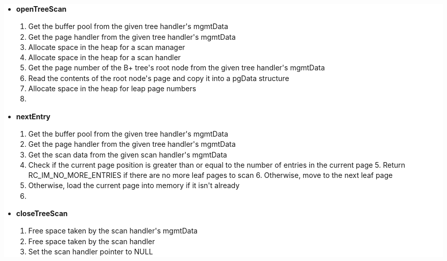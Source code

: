 - **openTreeScan**
    1. Get the buffer pool from the given tree handler's mgmtData
    2. Get the page handler from the given tree handler's mgmtData
    3. Allocate space in the heap for a scan manager
    4. Allocate space in the heap for a scan handler
    5. Get the page number of the B+ tree's root node from the given tree handler's mgmtData
    6. Read the contents of the root node's page and copy it into a pgData structure
    7. Allocate space in the heap for leap page numbers
    8. 

- **nextEntry**
    1. Get the buffer pool from the given tree handler's mgmtData
    2. Get the page handler from the given tree handler's mgmtData
    3. Get the scan data from the given scan handler's mgmtData
    4. Check if the current page position is greater than or equal to the number of entries in the current page
        5. Return RC_IM_NO_MORE_ENTRIES if there are no more leaf pages to scan
        6. Otherwise, move to the next leaf page
    7. Otherwise, load the current page into memory if it isn't already
    8. 

- **closeTreeScan**
    1. Free space taken by the scan handler's mgmtData
    2. Free space taken by the scan handler
    3. Set the scan handler pointer to NULL
